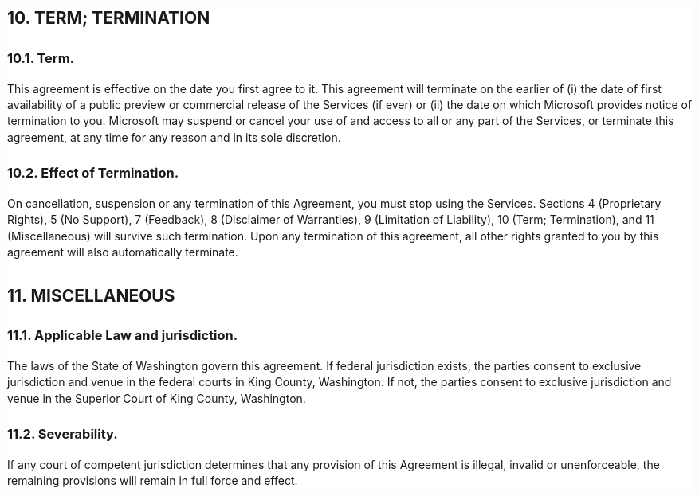 ## 10. TERM; TERMINATION 

### 10.1. Term. 

This agreement is effective on the date you first agree to it. This agreement will terminate on the earlier of (i) the date of first availability of a public preview or commercial release of the Services (if ever) or (ii) the date on which Microsoft provides notice of termination to you. Microsoft may suspend or cancel your use of and access to all or any part of the Services, or terminate this agreement, at any time for any reason and in its sole discretion. 

### 10.2. Effect of Termination. 

On cancellation, suspension or any termination of this Agreement, you must stop using the Services. Sections 4 (Proprietary Rights), 5 (No Support), 7 (Feedback), 8 (Disclaimer of Warranties), 9 (Limitation of Liability), 10 (Term; Termination), and 11 (Miscellaneous) will survive such termination. Upon any termination of this agreement, all other rights granted to you by this agreement will also automatically terminate. 

## 11. MISCELLANEOUS 

### 11.1. Applicable Law and jurisdiction. 

The laws of the State of Washington govern this agreement. If federal jurisdiction exists, the parties consent to exclusive jurisdiction and venue in the federal courts in King County, Washington. If not, the parties consent to exclusive jurisdiction and venue in the Superior Court of King County, Washington. 

### 11.2. Severability. 

If any court of competent jurisdiction determines that any provision of this Agreement is illegal, invalid or unenforceable, the remaining provisions will remain in full force and effect. 

 